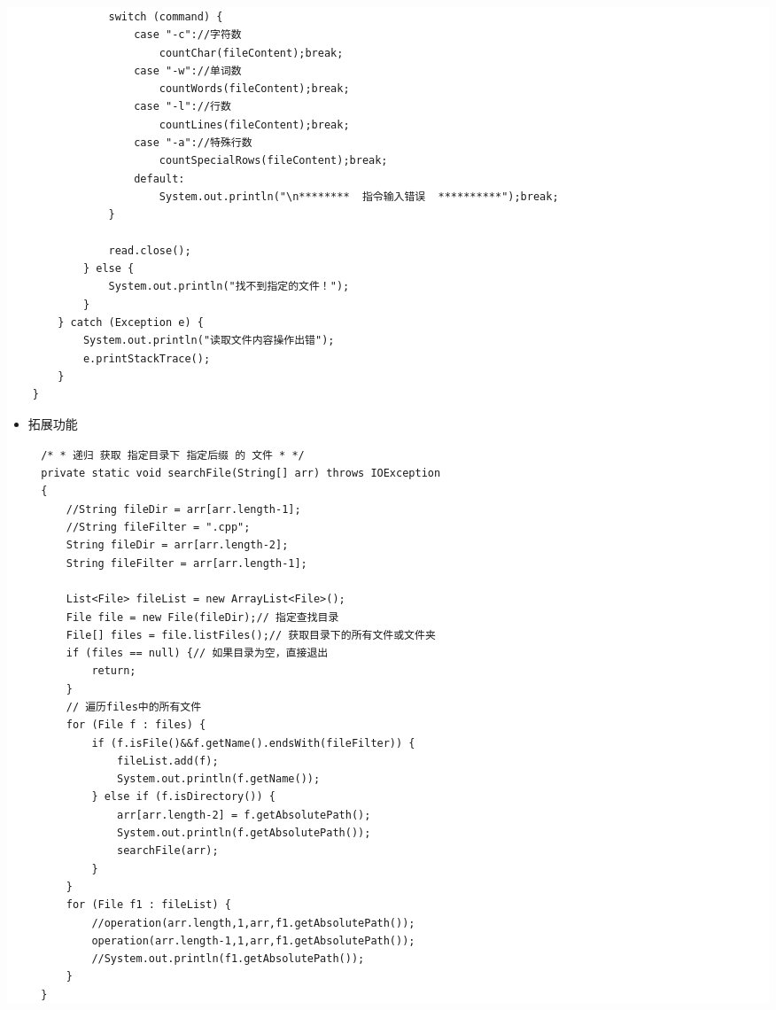         	        switch (command) {
        	            case "-c"://字符数
        	                countChar(fileContent);break;
        	            case "-w"://单词数
        	                countWords(fileContent);break;
        	            case "-l"://行数
        	                countLines(fileContent);break;
        	            case "-a"://特殊行数
        	                countSpecialRows(fileContent);break;
        	            default:
        	                System.out.println("\n********  指令输入错误  **********");break;
        	        }
	
        	        read.close();
        	    } else {
        	        System.out.println("找不到指定的文件！");
        	    }
        	} catch (Exception e) {
        	    System.out.println("读取文件内容操作出错");
        	    e.printStackTrace();
        	}
    	}

- 拓展功能

    	/* * 递归 获取 指定目录下 指定后缀 的 文件 * */
    	private static void searchFile(String[] arr) throws IOException
    	{
        	//String fileDir = arr[arr.length-1];
        	//String fileFilter = ".cpp";
        	String fileDir = arr[arr.length-2];
        	String fileFilter = arr[arr.length-1];

        	List<File> fileList = new ArrayList<File>();
        	File file = new File(fileDir);// 指定查找目录
        	File[] files = file.listFiles();// 获取目录下的所有文件或文件夹
        	if (files == null) {// 如果目录为空，直接退出
        	    return;
        	}
        	// 遍历files中的所有文件
        	for (File f : files) {
        	    if (f.isFile()&&f.getName().endsWith(fileFilter)) {
        	        fileList.add(f);
        	        System.out.println(f.getName());
        	    } else if (f.isDirectory()) {
					arr[arr.length-2] = f.getAbsolutePath();
        	        System.out.println(f.getAbsolutePath());
        	        searchFile(arr);
        	    }
        	}
        	for (File f1 : fileList) {
        	    //operation(arr.length,1,arr,f1.getAbsolutePath());
        	    operation(arr.length-1,1,arr,f1.getAbsolutePath());
        	    //System.out.println(f1.getAbsolutePath());
        	}
    	}
